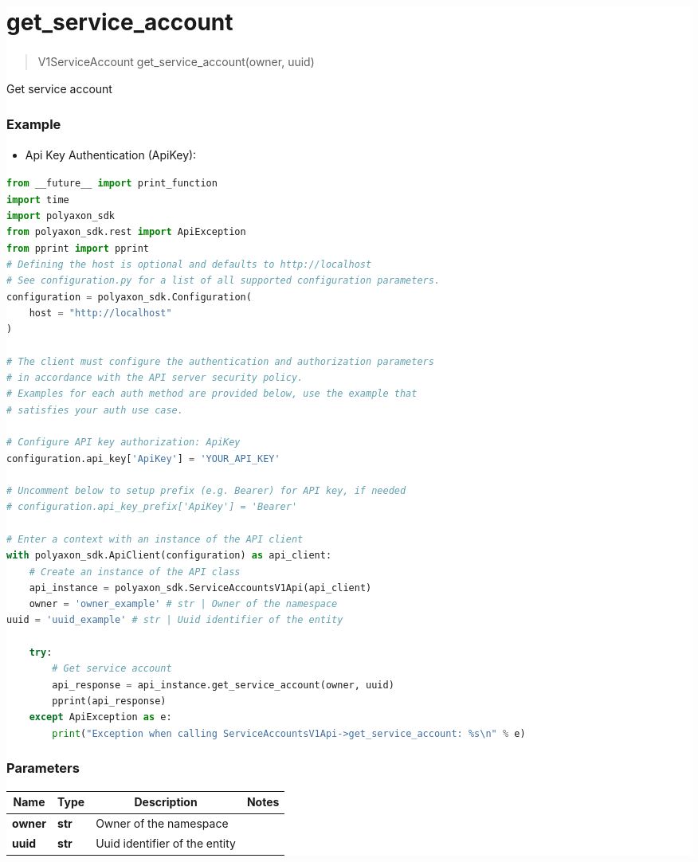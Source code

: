 # **get_service_account**
> V1ServiceAccount get_service_account(owner, uuid)

Get service account

### Example

* Api Key Authentication (ApiKey):
```python
from __future__ import print_function
import time
import polyaxon_sdk
from polyaxon_sdk.rest import ApiException
from pprint import pprint
# Defining the host is optional and defaults to http://localhost
# See configuration.py for a list of all supported configuration parameters.
configuration = polyaxon_sdk.Configuration(
    host = "http://localhost"
)

# The client must configure the authentication and authorization parameters
# in accordance with the API server security policy.
# Examples for each auth method are provided below, use the example that
# satisfies your auth use case.

# Configure API key authorization: ApiKey
configuration.api_key['ApiKey'] = 'YOUR_API_KEY'

# Uncomment below to setup prefix (e.g. Bearer) for API key, if needed
# configuration.api_key_prefix['ApiKey'] = 'Bearer'

# Enter a context with an instance of the API client
with polyaxon_sdk.ApiClient(configuration) as api_client:
    # Create an instance of the API class
    api_instance = polyaxon_sdk.ServiceAccountsV1Api(api_client)
    owner = 'owner_example' # str | Owner of the namespace
uuid = 'uuid_example' # str | Uuid identifier of the entity

    try:
        # Get service account
        api_response = api_instance.get_service_account(owner, uuid)
        pprint(api_response)
    except ApiException as e:
        print("Exception when calling ServiceAccountsV1Api->get_service_account: %s\n" % e)
```

### Parameters

Name | Type | Description  | Notes
------------- | ------------- | ------------- | -------------
 **owner** | **str**| Owner of the namespace | 
 **uuid** | **str**| Uuid identifier of the entity | 

